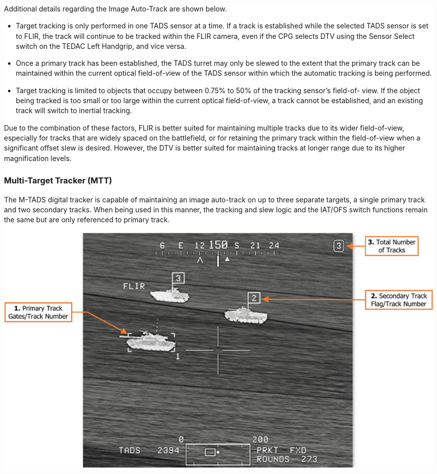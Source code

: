 Additional details regarding the Image Auto-Track are shown below.

- Target tracking is only performed in one TADS sensor at a time. If a track is established while the selected
     TADS sensor is set to FLIR, the track will continue to be tracked within the FLIR camera, even if the CPG
     selects DTV using the Sensor Select switch on the TEDAC Left Handgrip, and vice versa.

- Once a primary track has been established, the TADS turret may only be slewed to the extent that the
     primary track can be maintained within the current optical field-of-view of the TADS sensor within which the
     automatic tracking is being performed.

- Target tracking is limited to objects that occupy between 0.75% to 50% of the tracking sensor’s field-of-
     view. If the object being tracked is too small or too large within the current optical field-of-view, a track
     cannot be established, and an existing track will switch to inertial tracking.

Due to the combination of these factors, FLIR is better suited for maintaining multiple tracks due to its wider
field-of-view, especially for tracks that are widely spaced on the battlefield, or for retaining the primary track
within the field-of-view when a significant offset slew is desired. However, the DTV is better suited for maintaining
tracks at longer range due to its higher magnification levels.

### Multi-Target Tracker (MTT)

The M-TADS digital tracker is capable of maintaining an image auto-track on up to three separate targets, a
single primary track and two secondary tracks. When being used in this manner, the tracking and slew logic and
the IAT/OFS switch functions remain the same but are only referenced to primary track.

![](img/img-327-1-screen.jpg)
